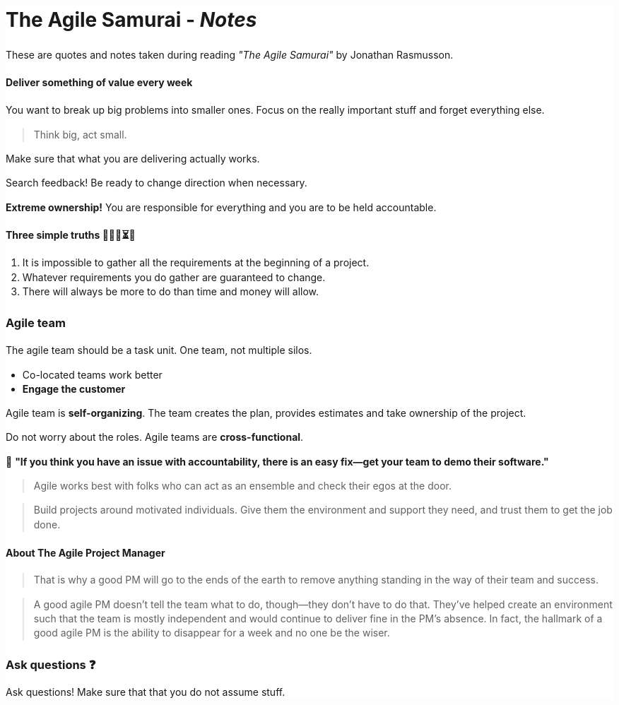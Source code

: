 # The Agile Samurai - _Notes_

These are quotes and notes taken during reading _"The Agile Samurai"_ by Jonathan Rasmusson‎.

#### Deliver something of value every week

You want to break up big problems into smaller ones. Focus on the really important stuff and forget
everything else.

> Think big, act small.

Make sure that what you are delivering actually works.

Search feedback! Be ready to change direction when necessary.

**Extreme ownership!** You are responsible for everything and you are to be held accountable.

#### Three simple truths 📝🐛🦋⏳💸

1. It is impossible to gather all the requirements at the beginning of a project.
2. Whatever requirements you do gather are guaranteed to change.
3. There will always be more to do than time and money will allow.

### Agile team

The agile team should be a task unit. One team, not multiple silos.

- Co-located teams work better
- **Engage the customer**

Agile team is **self-organizing**. The team creates the plan, provides estimates and take ownership
of the project.

Do not worry about the roles. Agile teams are **cross-functional**.

🚨 **"If you think you have an issue with accountability, there is an easy fix—get your team to demo
their software."**

> Agile works best with folks who can act as an ensemble and check their egos at the door.

> Build projects around motivated individuals. Give them the environment and support they need, and
> trust them to get the job done.

#### About The Agile Project Manager

> That is why a good PM will go to the ends of the earth to remove anything standing in the way of
> their team and success.

> A good agile PM doesn’t tell the team what to do, though—they don’t have to do that. They’ve
> helped create an environment such that the team is mostly independent and would continue to
> deliver fine in the PM’s absence. In fact, the hallmark of a good agile PM is the ability to
> disappear for a week and no one be the wiser.

### Ask questions ❓

Ask questions! Make sure that that you do not assume stuff.
